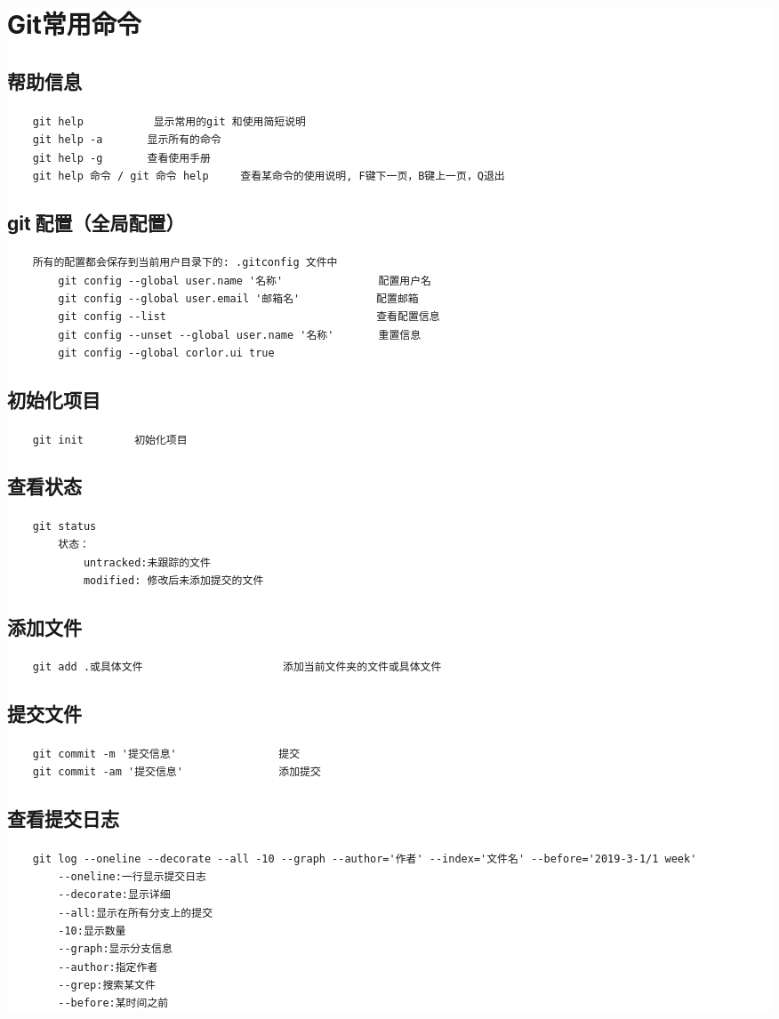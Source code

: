 # Git常用命令

## 帮助信息

        git help           显示常用的git 和使用简短说明
        git help -a       显示所有的命令
        git help -g       查看使用手册
        git help 命令 / git 命令 help     查看某命令的使用说明, F键下一页，B键上一页，Q退出

## git 配置（全局配置）
    
        所有的配置都会保存到当前用户目录下的: .gitconfig 文件中
            git config --global user.name '名称'               配置用户名
            git config --global user.email '邮箱名'            配置邮箱
            git config --list                                 查看配置信息    
            git config --unset --global user.name '名称'       重置信息
            git config --global corlor.ui true

## 初始化项目

        git init        初始化项目
    
## 查看状态
    
        git status
            状态：
                untracked:未跟踪的文件
                modified: 修改后未添加提交的文件
        
## 添加文件
    
        git add .或具体文件                      添加当前文件夹的文件或具体文件

## 提交文件
    
        git commit -m '提交信息'                提交
        git commit -am '提交信息'               添加提交

## 查看提交日志

        git log --oneline --decorate --all -10 --graph --author='作者' --index='文件名' --before='2019-3-1/1 week' 
            --oneline:一行显示提交日志
            --decorate:显示详细
            --all:显示在所有分支上的提交
            -10:显示数量
            --graph:显示分支信息
            --author:指定作者
            --grep:搜索某文件
            --before:某时间之前
        